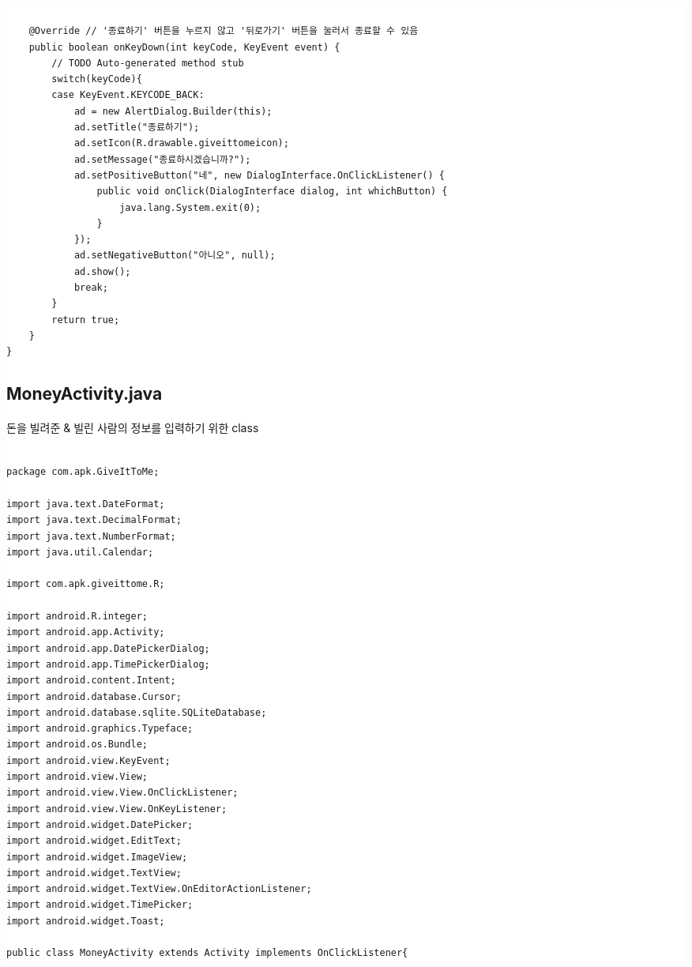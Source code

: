 ```
	
	@Override // '종료하기' 버튼을 누르지 않고 '뒤로가기' 버튼을 눌러서 종료할 수 있음
	public boolean onKeyDown(int keyCode, KeyEvent event) {
		// TODO Auto-generated method stub
		switch(keyCode){
		case KeyEvent.KEYCODE_BACK:
			ad = new AlertDialog.Builder(this);
			ad.setTitle("종료하기");
			ad.setIcon(R.drawable.giveittomeicon);
			ad.setMessage("종료하시겠습니까?");
			ad.setPositiveButton("네", new DialogInterface.OnClickListener() {
				public void onClick(DialogInterface dialog, int whichButton) {
					java.lang.System.exit(0);
				}
			});
			ad.setNegativeButton("아니오", null);
			ad.show();
			break;
		}
		return true;
	}
}

```


## MoneyActivity.java ##

돈을 빌려준 & 빌린 사람의 정보를 입력하기 위한 class

```

package com.apk.GiveItToMe;

import java.text.DateFormat;
import java.text.DecimalFormat;
import java.text.NumberFormat;
import java.util.Calendar;

import com.apk.giveittome.R;

import android.R.integer;
import android.app.Activity;
import android.app.DatePickerDialog;
import android.app.TimePickerDialog;
import android.content.Intent;
import android.database.Cursor;
import android.database.sqlite.SQLiteDatabase;
import android.graphics.Typeface;
import android.os.Bundle;
import android.view.KeyEvent;
import android.view.View;
import android.view.View.OnClickListener;
import android.view.View.OnKeyListener;
import android.widget.DatePicker;
import android.widget.EditText;
import android.widget.ImageView;
import android.widget.TextView;
import android.widget.TextView.OnEditorActionListener;
import android.widget.TimePicker;
import android.widget.Toast;

public class MoneyActivity extends Activity implements OnClickListener{

```